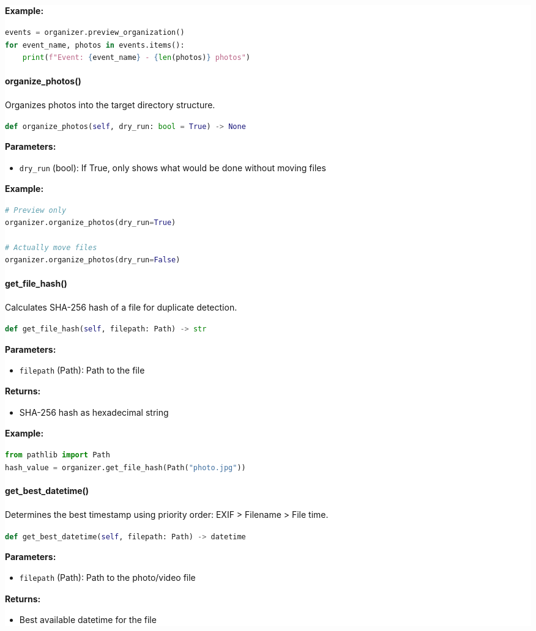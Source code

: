 **Example:**
```python
events = organizer.preview_organization()
for event_name, photos in events.items():
    print(f"Event: {event_name} - {len(photos)} photos")
```

#### organize_photos()

Organizes photos into the target directory structure.

```python
def organize_photos(self, dry_run: bool = True) -> None
```

**Parameters:**
- `dry_run` (bool): If True, only shows what would be done without moving files

**Example:**
```python
# Preview only
organizer.organize_photos(dry_run=True)

# Actually move files
organizer.organize_photos(dry_run=False)
```

#### get_file_hash()

Calculates SHA-256 hash of a file for duplicate detection.

```python
def get_file_hash(self, filepath: Path) -> str
```

**Parameters:**
- `filepath` (Path): Path to the file

**Returns:**
- SHA-256 hash as hexadecimal string

**Example:**
```python
from pathlib import Path
hash_value = organizer.get_file_hash(Path("photo.jpg"))
```

#### get_best_datetime()

Determines the best timestamp using priority order: EXIF > Filename > File time.

```python
def get_best_datetime(self, filepath: Path) -> datetime
```

**Parameters:**
- `filepath` (Path): Path to the photo/video file

**Returns:**
- Best available datetime for the file
